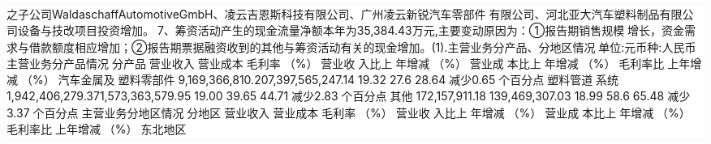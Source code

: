 之子公司WaldaschaffAutomotiveGmbH、凌云吉恩斯科技有限公司、广州凌云新锐汽车零部件
有限公司、河北亚大汽车塑料制品有限公司设备与技改项目投资增加。
7、筹资活动产生的现金流量净额本年为35,384.43万元,主要变动原因为：①报告期销售规模
增长，资金需求与借款额度相应增加；②报告期票据融资收到的其他与筹资活动有关的现金增加。(1).主营业务分产品、分地区情况
单位:元币种:人民币
主营业务分产品情况
分产品
营业收入
营业成本
毛利率
（%）
营业收
入比上
年增减
（%）
营业成
本比上
年增减
（%）
毛利率比
上年增减
（%）
汽车金属及
塑料零部件
9,169,366,810.207,397,565,247.14
19.32
27.6
28.64
减少0.65
个百分点
塑料管道
系统
1,942,406,279.371,573,363,579.95
19.00
39.65
44.71
减少2.83
个百分点
其他
172,157,911.18
139,469,307.03
18.99
58.6
65.48
减少3.37
个百分点
主营业务分地区情况
分地区
营业收入
营业成本
毛利率
（%）
营业收
入比上
年增减
（%）
营业成
本比上
年增减
（%）
毛利率比
上年增减
（%）
东北地区